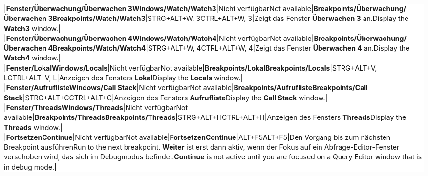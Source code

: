 |<span data-ttu-id="75032-161">**Fenster/Überwachung/Überwachen 3**</span><span class="sxs-lookup"><span data-stu-id="75032-161">**Windows/Watch/Watch3**</span></span>|<span data-ttu-id="75032-162">Nicht verfügbar</span><span class="sxs-lookup"><span data-stu-id="75032-162">Not available</span></span>|<span data-ttu-id="75032-163">**Breakpoints/Überwachung/Überwachen 3**</span><span class="sxs-lookup"><span data-stu-id="75032-163">**Breakpoints/Watch/Watch3**</span></span>|<span data-ttu-id="75032-164">STRG+ALT+W, 3</span><span class="sxs-lookup"><span data-stu-id="75032-164">CTRL+ALT+W, 3</span></span>|<span data-ttu-id="75032-165">Zeigt das Fenster **Überwachen 3** an.</span><span class="sxs-lookup"><span data-stu-id="75032-165">Display the **Watch3** window.</span></span>|  
|<span data-ttu-id="75032-166">**Fenster/Überwachung/Überwachen 4**</span><span class="sxs-lookup"><span data-stu-id="75032-166">**Windows/Watch/Watch4**</span></span>|<span data-ttu-id="75032-167">Nicht verfügbar</span><span class="sxs-lookup"><span data-stu-id="75032-167">Not available</span></span>|<span data-ttu-id="75032-168">**Breakpoints/Überwachung/Überwachen 4**</span><span class="sxs-lookup"><span data-stu-id="75032-168">**Breakpoints/Watch/Watch4**</span></span>|<span data-ttu-id="75032-169">STRG+ALT+W, 4</span><span class="sxs-lookup"><span data-stu-id="75032-169">CTRL+ALT+W, 4</span></span>|<span data-ttu-id="75032-170">Zeigt das Fenster **Überwachen 4** an.</span><span class="sxs-lookup"><span data-stu-id="75032-170">Display the **Watch4** window.</span></span>|  
|<span data-ttu-id="75032-171">**Fenster/Lokal**</span><span class="sxs-lookup"><span data-stu-id="75032-171">**Windows/Locals**</span></span>|<span data-ttu-id="75032-172">Nicht verfügbar</span><span class="sxs-lookup"><span data-stu-id="75032-172">Not available</span></span>|<span data-ttu-id="75032-173">**Breakpoints/Lokal**</span><span class="sxs-lookup"><span data-stu-id="75032-173">**Breakpoints/Locals**</span></span>|<span data-ttu-id="75032-174">STRG+ALT+V, L</span><span class="sxs-lookup"><span data-stu-id="75032-174">CTRL+ALT+V, L</span></span>|<span data-ttu-id="75032-175">Anzeigen des Fensters **Lokal**</span><span class="sxs-lookup"><span data-stu-id="75032-175">Display the **Locals** window.</span></span>|  
|<span data-ttu-id="75032-176">**Fenster/Aufrufliste**</span><span class="sxs-lookup"><span data-stu-id="75032-176">**Windows/Call Stack**</span></span>|<span data-ttu-id="75032-177">Nicht verfügbar</span><span class="sxs-lookup"><span data-stu-id="75032-177">Not available</span></span>|<span data-ttu-id="75032-178">**Breakpoints/Aufrufliste**</span><span class="sxs-lookup"><span data-stu-id="75032-178">**Breakpoints/Call Stack**</span></span>|<span data-ttu-id="75032-179">STRG+ALT+C</span><span class="sxs-lookup"><span data-stu-id="75032-179">CTRL+ALT+C</span></span>|<span data-ttu-id="75032-180">Anzeigen des Fensters **Aufrufliste**</span><span class="sxs-lookup"><span data-stu-id="75032-180">Display the **Call Stack** window.</span></span>|  
|<span data-ttu-id="75032-181">**Fenster/Threads**</span><span class="sxs-lookup"><span data-stu-id="75032-181">**Windows/Threads**</span></span>|<span data-ttu-id="75032-182">Nicht verfügbar</span><span class="sxs-lookup"><span data-stu-id="75032-182">Not available</span></span>|<span data-ttu-id="75032-183">**Breakpoints/Threads**</span><span class="sxs-lookup"><span data-stu-id="75032-183">**Breakpoints/Threads**</span></span>|<span data-ttu-id="75032-184">STRG+ALT+H</span><span class="sxs-lookup"><span data-stu-id="75032-184">CTRL+ALT+H</span></span>|<span data-ttu-id="75032-185">Anzeigen des Fensters **Threads**</span><span class="sxs-lookup"><span data-stu-id="75032-185">Display the **Threads** window.</span></span>|  
|<span data-ttu-id="75032-186">**Fortsetzen**</span><span class="sxs-lookup"><span data-stu-id="75032-186">**Continue**</span></span>|<span data-ttu-id="75032-187">Nicht verfügbar</span><span class="sxs-lookup"><span data-stu-id="75032-187">Not available</span></span>|<span data-ttu-id="75032-188">**Fortsetzen**</span><span class="sxs-lookup"><span data-stu-id="75032-188">**Continue**</span></span>|<span data-ttu-id="75032-189">ALT+F5</span><span class="sxs-lookup"><span data-stu-id="75032-189">ALT+F5</span></span>|<span data-ttu-id="75032-190">Den Vorgang bis zum nächsten Breakpoint ausführen</span><span class="sxs-lookup"><span data-stu-id="75032-190">Run to the next breakpoint.</span></span> <span data-ttu-id="75032-191">**Weiter** ist erst dann aktiv, wenn der Fokus auf ein Abfrage-Editor-Fenster verschoben wird, das sich im Debugmodus befindet.</span><span class="sxs-lookup"><span data-stu-id="75032-191">**Continue** is not active until you are focused on a Query Editor window that is in debug mode.</span></span>|  
